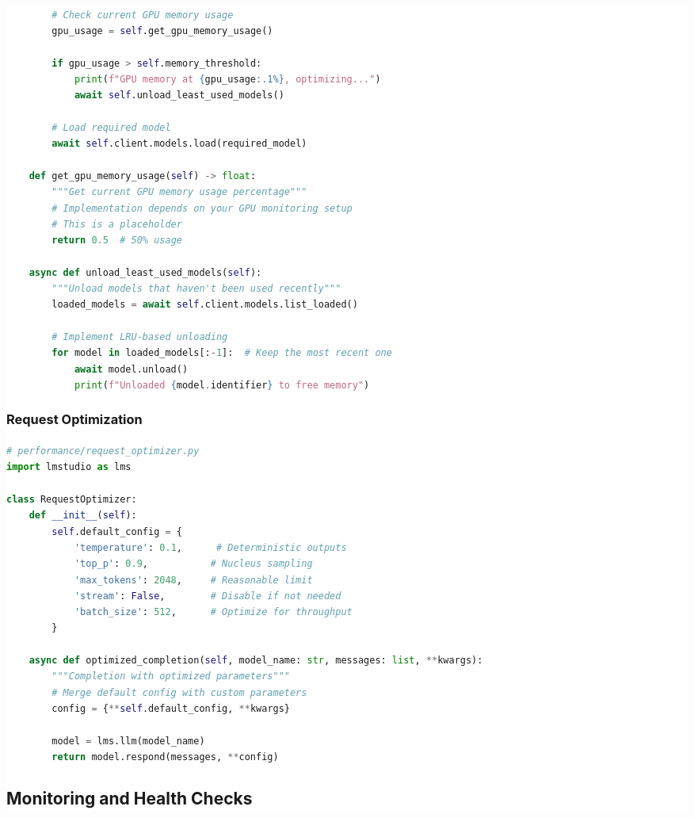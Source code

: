 ```python
        # Check current GPU memory usage
        gpu_usage = self.get_gpu_memory_usage()
        
        if gpu_usage > self.memory_threshold:
            print(f"GPU memory at {gpu_usage:.1%}, optimizing...")
            await self.unload_least_used_models()
        
        # Load required model
        await self.client.models.load(required_model)
    
    def get_gpu_memory_usage(self) -> float:
        """Get current GPU memory usage percentage"""
        # Implementation depends on your GPU monitoring setup
        # This is a placeholder
        return 0.5  # 50% usage
    
    async def unload_least_used_models(self):
        """Unload models that haven't been used recently"""
        loaded_models = await self.client.models.list_loaded()
        
        # Implement LRU-based unloading
        for model in loaded_models[:-1]:  # Keep the most recent one
            await model.unload()
            print(f"Unloaded {model.identifier} to free memory")
```

### Request Optimization
```python
# performance/request_optimizer.py
import lmstudio as lms

class RequestOptimizer:
    def __init__(self):
        self.default_config = {
            'temperature': 0.1,      # Deterministic outputs
            'top_p': 0.9,           # Nucleus sampling
            'max_tokens': 2048,     # Reasonable limit
            'stream': False,        # Disable if not needed
            'batch_size': 512,      # Optimize for throughput
        }
    
    async def optimized_completion(self, model_name: str, messages: list, **kwargs):
        """Completion with optimized parameters"""
        # Merge default config with custom parameters
        config = {**self.default_config, **kwargs}
        
        model = lms.llm(model_name)
        return model.respond(messages, **config)
```

## Monitoring and Health Checks
